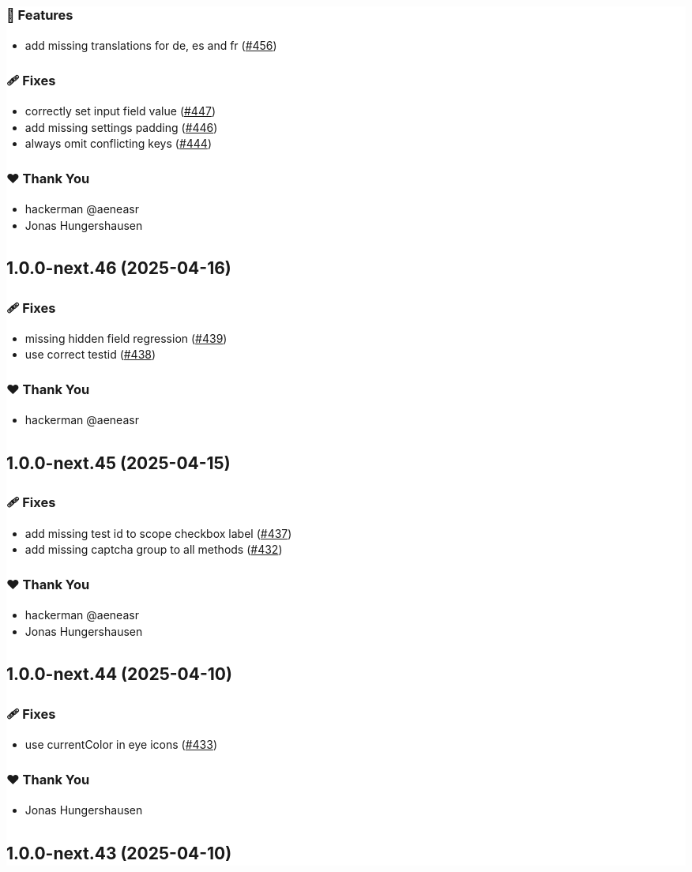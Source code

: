 ### 🚀 Features

- add missing translations for de, es and fr ([#456](https://github.com/ory/elements/pull/456))

### 🩹 Fixes

- correctly set input field value ([#447](https://github.com/ory/elements/pull/447))
- add missing settings padding ([#446](https://github.com/ory/elements/pull/446))
- always omit conflicting keys ([#444](https://github.com/ory/elements/pull/444))

### ❤️ Thank You

- hackerman @aeneasr
- Jonas Hungershausen

## 1.0.0-next.46 (2025-04-16)

### 🩹 Fixes

- missing hidden field regression ([#439](https://github.com/ory/elements/pull/439))
- use correct testid ([#438](https://github.com/ory/elements/pull/438))

### ❤️  Thank You

- hackerman @aeneasr

## 1.0.0-next.45 (2025-04-15)

### 🩹 Fixes

- add missing test id to scope checkbox label ([#437](https://github.com/ory/elements/pull/437))
- add missing captcha group to all methods ([#432](https://github.com/ory/elements/pull/432))

### ❤️  Thank You

- hackerman @aeneasr
- Jonas Hungershausen

## 1.0.0-next.44 (2025-04-10)

### 🩹 Fixes

- use currentColor in eye icons ([#433](https://github.com/ory/elements/pull/433))

### ❤️  Thank You

- Jonas Hungershausen

## 1.0.0-next.43 (2025-04-10)
